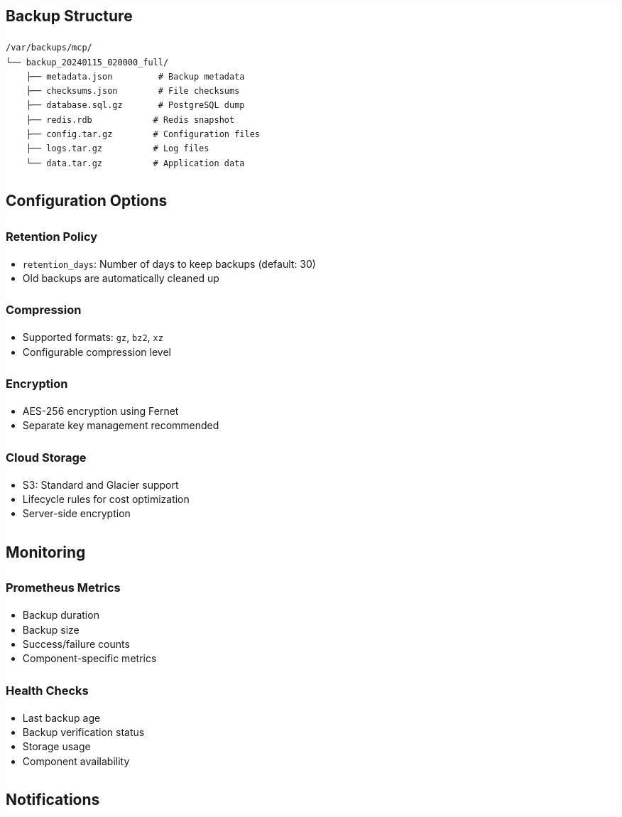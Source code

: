 ## Backup Structure

```
/var/backups/mcp/
└── backup_20240115_020000_full/
    ├── metadata.json         # Backup metadata
    ├── checksums.json        # File checksums
    ├── database.sql.gz       # PostgreSQL dump
    ├── redis.rdb            # Redis snapshot
    ├── config.tar.gz        # Configuration files
    ├── logs.tar.gz          # Log files
    └── data.tar.gz          # Application data
```

## Configuration Options

### Retention Policy
- `retention_days`: Number of days to keep backups (default: 30)
- Old backups are automatically cleaned up

### Compression
- Supported formats: `gz`, `bz2`, `xz`
- Configurable compression level

### Encryption
- AES-256 encryption using Fernet
- Separate key management recommended

### Cloud Storage
- S3: Standard and Glacier support
- Lifecycle rules for cost optimization
- Server-side encryption

## Monitoring

### Prometheus Metrics
- Backup duration
- Backup size
- Success/failure counts
- Component-specific metrics

### Health Checks
- Last backup age
- Backup verification status
- Storage usage
- Component availability

## Notifications
